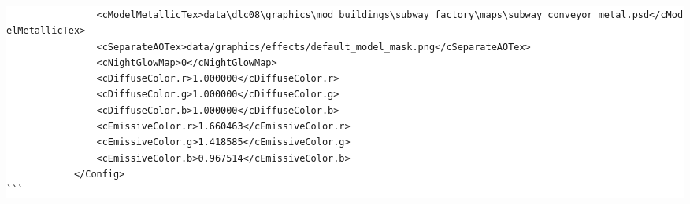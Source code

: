 					<cModelMetallicTex>data\dlc08\graphics\mod_buildings\subway_factory\maps\subway_conveyor_metal.psd</cModelMetallicTex>
					<cSeparateAOTex>data/graphics/effects/default_model_mask.png</cSeparateAOTex>
					<cNightGlowMap>0</cNightGlowMap>
					<cDiffuseColor.r>1.000000</cDiffuseColor.r>
					<cDiffuseColor.g>1.000000</cDiffuseColor.g>
					<cDiffuseColor.b>1.000000</cDiffuseColor.b>
					<cEmissiveColor.r>1.660463</cEmissiveColor.r>
					<cEmissiveColor.g>1.418585</cEmissiveColor.g>
					<cEmissiveColor.b>0.967514</cEmissiveColor.b>
				</Config>
    ```







